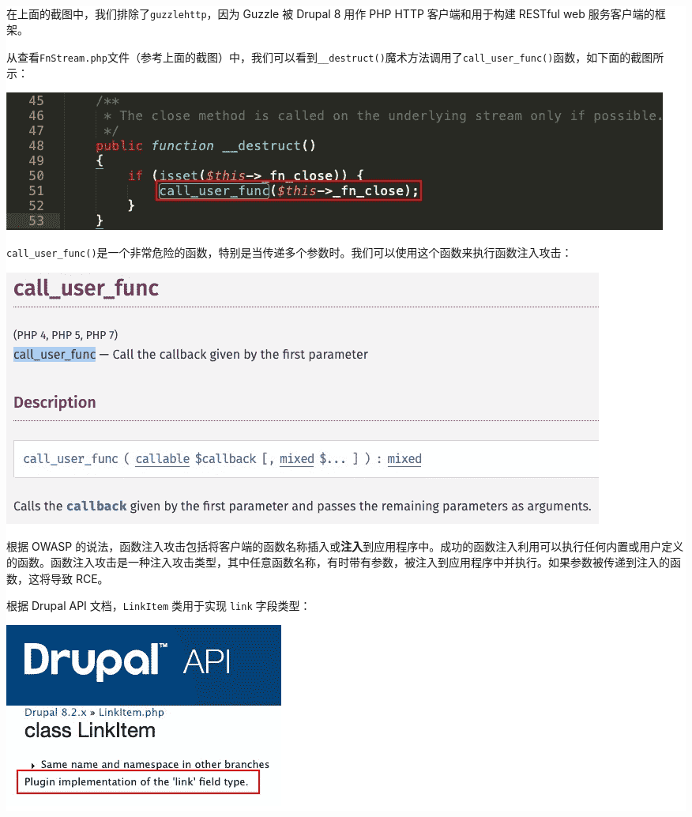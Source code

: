 在上面的截图中，我们排除了`guzzlehttp`，因为 Guzzle 被 Drupal 8 用作 PHP HTTP 客户端和用于构建 RESTful web 服务客户端的框架。

从查看`FnStream.php`文件（参考上面的截图）中，我们可以看到`__destruct()`魔术方法调用了`call_user_func()`函数，如下面的截图所示：

![](img/5387edda-be4c-4204-98f4-5b18a8a9e62a.png)

`call_user_func()`是一个非常危险的函数，特别是当传递多个参数时。我们可以使用这个函数来执行函数注入攻击：

![](img/d881b08a-7212-47d7-b563-931509ee6ddb.png)

根据 OWASP 的说法，函数注入攻击包括将客户端的函数名称插入或**注入**到应用程序中。成功的函数注入利用可以执行任何内置或用户定义的函数。函数注入攻击是一种注入攻击类型，其中任意函数名称，有时带有参数，被注入到应用程序中并执行。如果参数被传递到注入的函数，这将导致 RCE。

根据 Drupal API 文档，`LinkItem` 类用于实现 `link` 字段类型：

![](img/13a4dcde-1e0f-4148-a7ad-be1fc1c8d976.png)

